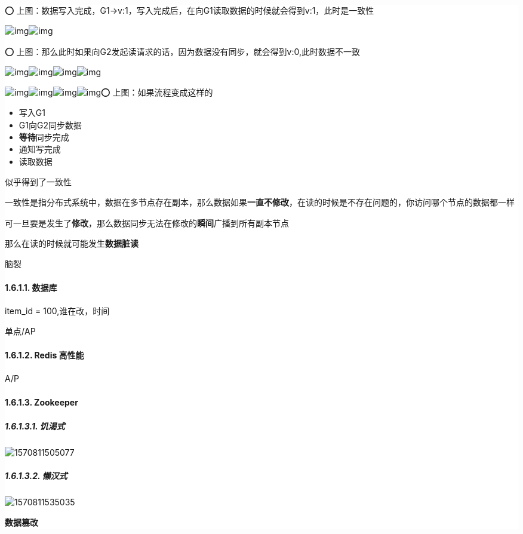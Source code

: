 :o: 上图：数据写入完成，G1->v:1，写入完成后，在向G1读取数据的时候就会得到v:1，此时是一致性



![img](images\cap10.svg  )![img](https://mwhittaker.github.io/blog/an_illustrated_proof_of_the_cap_theorem/assets/cap11.svg)

:o: 上图：那么此时如果向G2发起读请求的话，因为数据没有同步，就会得到v:0,此时数据不一致



![img](images\cap12.svg)![img](https://mwhittaker.github.io/blog/an_illustrated_proof_of_the_cap_theorem/assets/cap13.svg)![img](https://mwhittaker.github.io/blog/an_illustrated_proof_of_the_cap_theorem/assets/cap14.svg)![img](https://mwhittaker.github.io/blog/an_illustrated_proof_of_the_cap_theorem/assets/cap15.svg)







![img](images\cap16.svg)![img](images\cap17.svg)![img](images\cap18.svg)![img](images\cap19.svg):o: 上图：如果流程变成这样的

- 写入G1
- G1向G2同步数据
- **等待**同步完成
- 通知写完成
- 读取数据

似乎得到了一致性

一致性是指分布式系统中，数据在多节点存在副本，那么数据如果**一直不修改**，在读的时候是不存在问题的，你访问哪个节点的数据都一样

可一旦要是发生了**修改**，那么数据同步无法在修改的**瞬间**广播到所有副本节点

那么在读的时候就可能发生**数据脏读**



脑裂

#### 1.6.1.1. 数据库

item_id = 100,谁在改，时间

单点/AP

#### 1.6.1.2. Redis 高性能

A/P

#### 1.6.1.3. Zookeeper

##### 1.6.1.3.1. 饥渴式

![1570811505077](images\1570811442275.png)



##### 1.6.1.3.2. **懒汉式**

![1570811535035](images\1570811535035.png)



**数据篡改**
